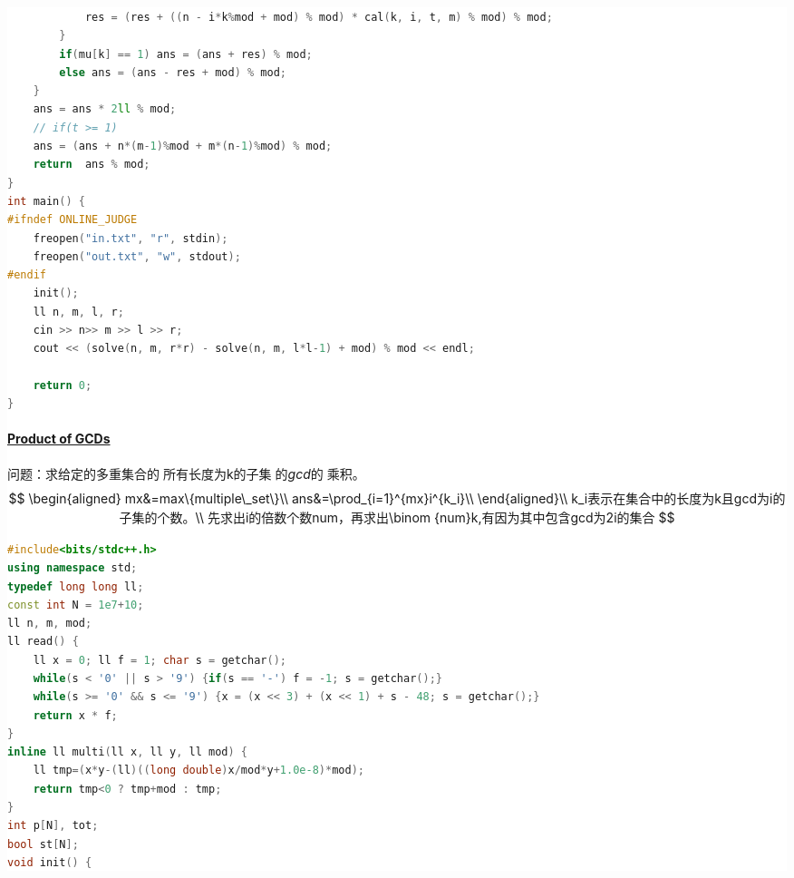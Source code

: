 ```cpp
            res = (res + ((n - i*k%mod + mod) % mod) * cal(k, i, t, m) % mod) % mod;
        }
        if(mu[k] == 1) ans = (ans + res) % mod;
        else ans = (ans - res + mod) % mod;
    }
    ans = ans * 2ll % mod;
    // if(t >= 1) 
    ans = (ans + n*(m-1)%mod + m*(n-1)%mod) % mod;
    return  ans % mod;
}
int main() {
#ifndef ONLINE_JUDGE
    freopen("in.txt", "r", stdin);
    freopen("out.txt", "w", stdout);
#endif
    init();
    ll n, m, l, r;
    cin >> n>> m >> l >> r;
    cout << (solve(n, m, r*r) - solve(n, m, l*l-1) + mod) % mod << endl;
    
    return 0;
}
```







#### [Product of GCDs](https://ac.nowcoder.com/acm/contest/11253/J)



问题：求给定的多重集合的 所有长度为k的子集 的$gcd$的 乘积。
$$
\begin{aligned}
mx&=max\{multiple\_set\}\\
ans&=\prod_{i=1}^{mx}i^{k_i}\\
\end{aligned}\\
k_i表示在集合中的长度为k且gcd为i的子集的个数。\\
先求出i的倍数个数num，再求出\binom {num}k,有因为其中包含gcd为2i的集合
$$








```cpp
#include<bits/stdc++.h>
using namespace std;
typedef long long ll;
const int N = 1e7+10;
ll n, m, mod;
ll read() {
    ll x = 0; ll f = 1; char s = getchar();
    while(s < '0' || s > '9') {if(s == '-') f = -1; s = getchar();}
    while(s >= '0' && s <= '9') {x = (x << 3) + (x << 1) + s - 48; s = getchar();}
    return x * f;
}
inline ll multi(ll x, ll y, ll mod) {
    ll tmp=(x*y-(ll)((long double)x/mod*y+1.0e-8)*mod);
    return tmp<0 ? tmp+mod : tmp;
}
int p[N], tot;
bool st[N];
void init() {   
```